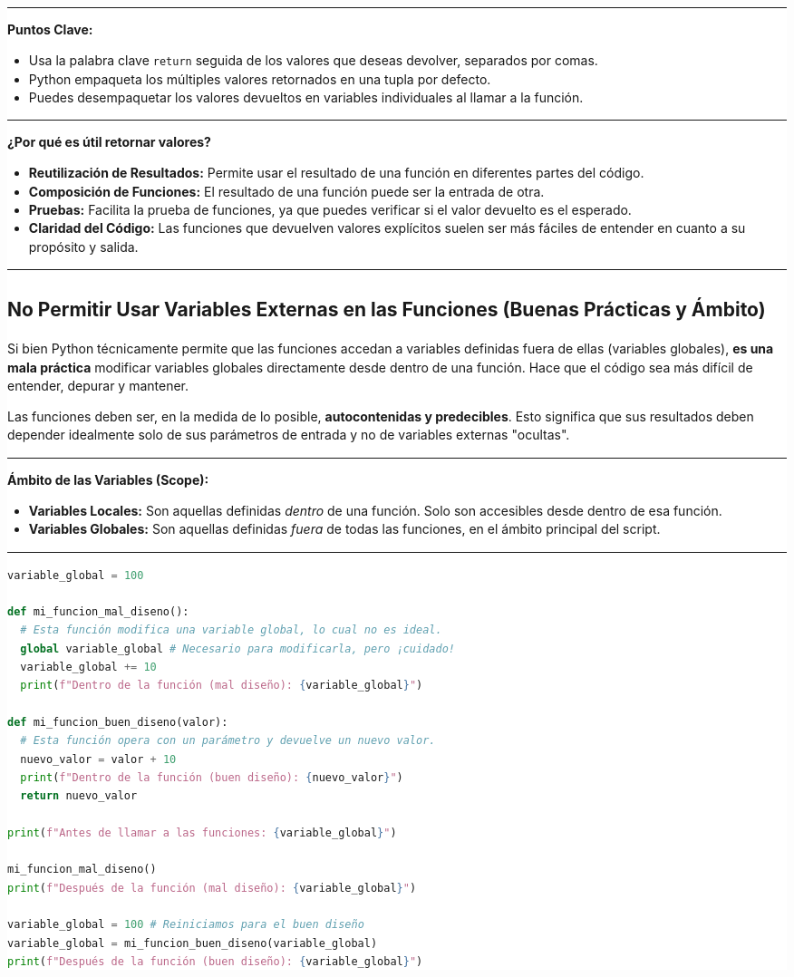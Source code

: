
---

**Puntos Clave:**
* Usa la palabra clave `return` seguida de los valores que deseas devolver, separados por comas.
* Python empaqueta los múltiples valores retornados en una tupla por defecto.
* Puedes desempaquetar los valores devueltos en variables individuales al llamar a la función.

---

**¿Por qué es útil retornar valores?**
* **Reutilización de Resultados:** Permite usar el resultado de una función en diferentes partes del código.
* **Composición de Funciones:** El resultado de una función puede ser la entrada de otra.
* **Pruebas:** Facilita la prueba de funciones, ya que puedes verificar si el valor devuelto es el esperado.
* **Claridad del Código:** Las funciones que devuelven valores explícitos suelen ser más fáciles de entender en cuanto a su propósito y salida.


---


## No Permitir Usar Variables Externas en las Funciones (Buenas Prácticas y Ámbito)

Si bien Python técnicamente permite que las funciones accedan a variables definidas fuera de ellas (variables globales), **es una mala práctica** modificar variables globales directamente desde dentro de una función. Hace que el código sea más difícil de entender, depurar y mantener.

Las funciones deben ser, en la medida de lo posible, **autocontenidas y predecibles**. Esto significa que sus resultados deben depender idealmente solo de sus parámetros de entrada y no de variables externas "ocultas".

---

**Ámbito de las Variables (Scope):**
* **Variables Locales:** Son aquellas definidas *dentro* de una función. Solo son accesibles desde dentro de esa función.
* **Variables Globales:** Son aquellas definidas *fuera* de todas las funciones, en el ámbito principal del script.

---

```python
variable_global = 100

def mi_funcion_mal_diseno():
  # Esta función modifica una variable global, lo cual no es ideal.
  global variable_global # Necesario para modificarla, pero ¡cuidado!
  variable_global += 10
  print(f"Dentro de la función (mal diseño): {variable_global}")

def mi_funcion_buen_diseno(valor):
  # Esta función opera con un parámetro y devuelve un nuevo valor.
  nuevo_valor = valor + 10
  print(f"Dentro de la función (buen diseño): {nuevo_valor}")
  return nuevo_valor

print(f"Antes de llamar a las funciones: {variable_global}")

mi_funcion_mal_diseno()
print(f"Después de la función (mal diseño): {variable_global}")

variable_global = 100 # Reiniciamos para el buen diseño
variable_global = mi_funcion_buen_diseno(variable_global)
print(f"Después de la función (buen diseño): {variable_global}")
```
